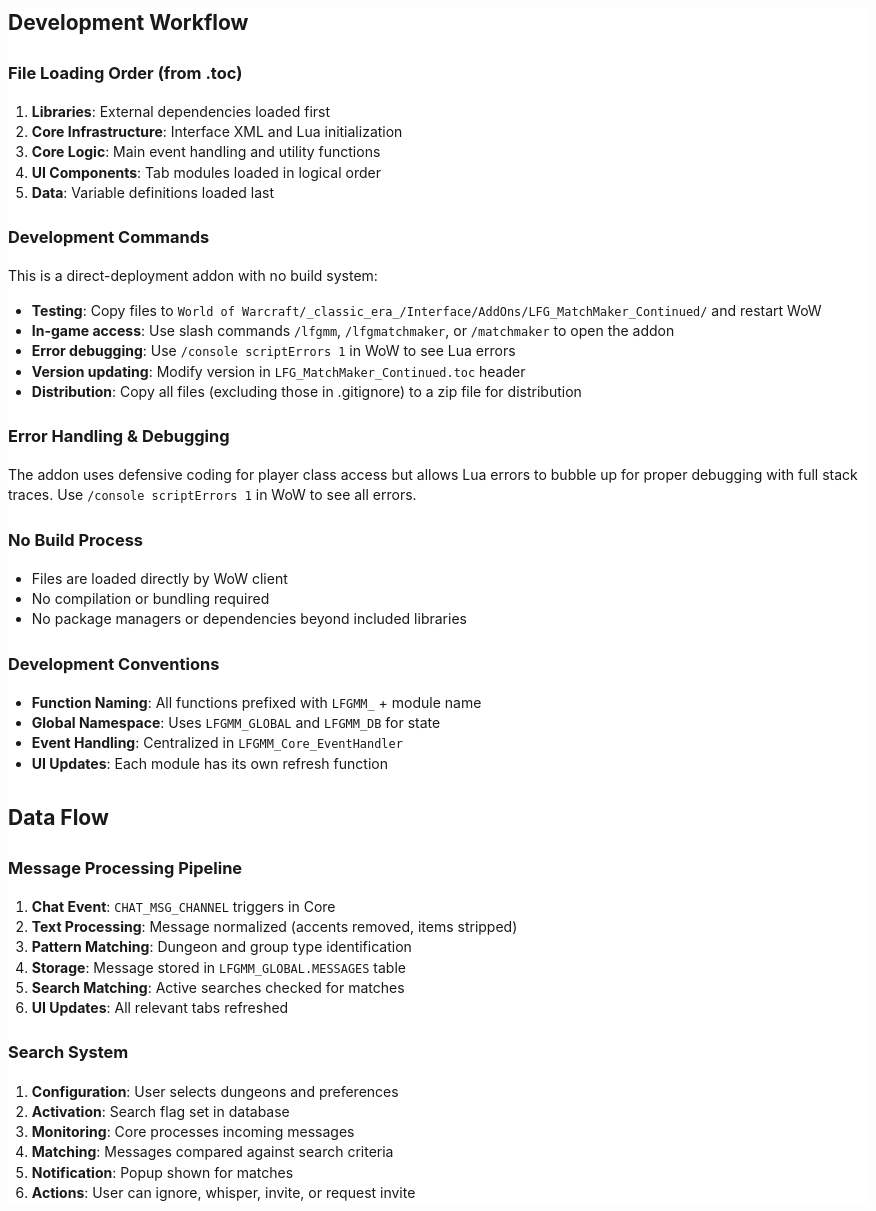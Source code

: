 ## Development Workflow

### File Loading Order (from .toc)
1. **Libraries**: External dependencies loaded first
2. **Core Infrastructure**: Interface XML and Lua initialization
3. **Core Logic**: Main event handling and utility functions
4. **UI Components**: Tab modules loaded in logical order
5. **Data**: Variable definitions loaded last

### Development Commands
This is a direct-deployment addon with no build system:
- **Testing**: Copy files to `World of Warcraft/_classic_era_/Interface/AddOns/LFG_MatchMaker_Continued/` and restart WoW
- **In-game access**: Use slash commands `/lfgmm`, `/lfgmatchmaker`, or `/matchmaker` to open the addon
- **Error debugging**: Use `/console scriptErrors 1` in WoW to see Lua errors
- **Version updating**: Modify version in `LFG_MatchMaker_Continued.toc` header
- **Distribution**: Copy all files (excluding those in .gitignore) to a zip file for distribution

### Error Handling & Debugging
The addon uses defensive coding for player class access but allows Lua errors to bubble up for proper debugging with full stack traces. Use `/console scriptErrors 1` in WoW to see all errors.

### No Build Process
- Files are loaded directly by WoW client  
- No compilation or bundling required
- No package managers or dependencies beyond included libraries

### Development Conventions
- **Function Naming**: All functions prefixed with `LFGMM_` + module name
- **Global Namespace**: Uses `LFGMM_GLOBAL` and `LFGMM_DB` for state
- **Event Handling**: Centralized in `LFGMM_Core_EventHandler`
- **UI Updates**: Each module has its own refresh function

## Data Flow

### Message Processing Pipeline
1. **Chat Event**: `CHAT_MSG_CHANNEL` triggers in Core
2. **Text Processing**: Message normalized (accents removed, items stripped)
3. **Pattern Matching**: Dungeon and group type identification
4. **Storage**: Message stored in `LFGMM_GLOBAL.MESSAGES` table
5. **Search Matching**: Active searches checked for matches
6. **UI Updates**: All relevant tabs refreshed

### Search System
1. **Configuration**: User selects dungeons and preferences
2. **Activation**: Search flag set in database
3. **Monitoring**: Core processes incoming messages
4. **Matching**: Messages compared against search criteria
5. **Notification**: Popup shown for matches
6. **Actions**: User can ignore, whisper, invite, or request invite
